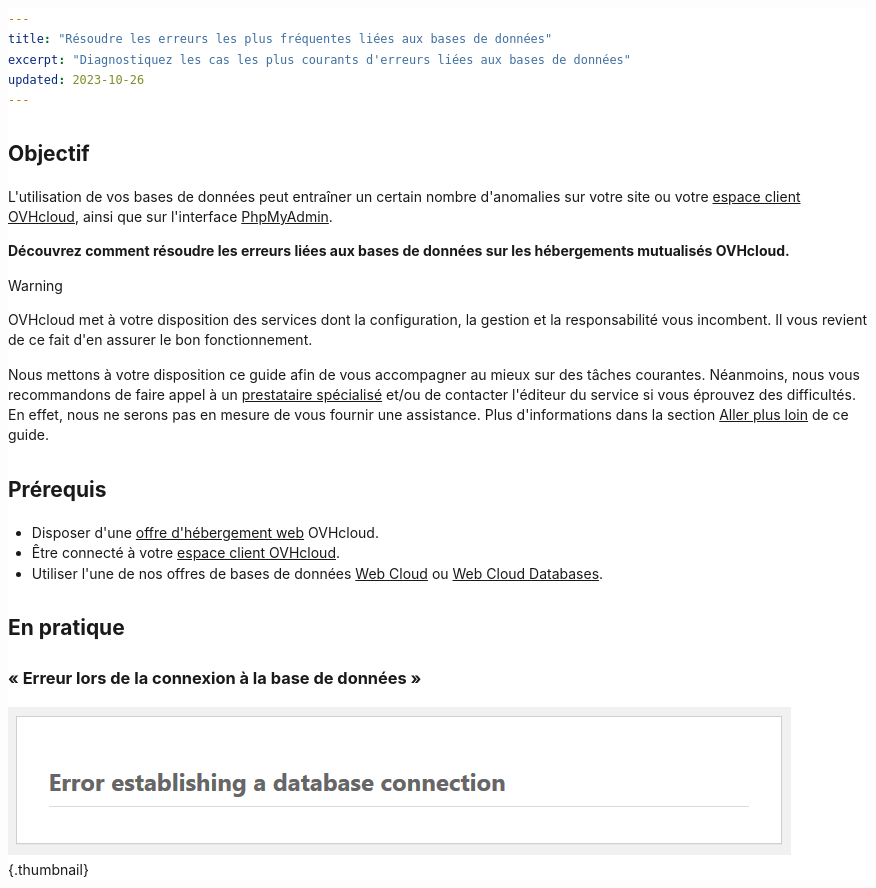 ```yaml
---
title: "Résoudre les erreurs les plus fréquentes liées aux bases de données"
excerpt: "Diagnostiquez les cas les plus courants d'erreurs liées aux bases de données"
updated: 2023-10-26
---
```


## Objectif

L'utilisation de vos bases de données peut entraîner un certain nombre d'anomalies sur votre site ou votre [espace client OVHcloud](https://www.ovh.com/auth/?action=gotomanager&from=https://www.ovh.com/fr/&ovhSubsidiary=fr), ainsi que sur l'interface [PhpMyAdmin](/pages/web_cloud/web_hosting/sql_create_database#acceder-a-linterface-phpmyadmin).

**Découvrez comment résoudre les erreurs liées aux bases de données sur les hébergements mutualisés OVHcloud.**

> [!warning]
>
> OVHcloud met à votre disposition des services dont la configuration, la gestion et la responsabilité vous incombent. Il vous revient de ce fait d'en assurer le bon fonctionnement.
>
> Nous mettons à votre disposition ce guide afin de vous accompagner au mieux sur des tâches courantes. Néanmoins, nous vous recommandons de faire appel à un [prestataire spécialisé](https://partner.ovhcloud.com/fr/directory/) et/ou de contacter l'éditeur du service si vous éprouvez des difficultés. En effet, nous ne serons pas en mesure de vous fournir une assistance. Plus d'informations dans la section [Aller plus loin](#go-further) de ce guide.
>

## Prérequis

- Disposer d'une [offre d'hébergement web](https://www.ovhcloud.com/fr/web-hosting/) OVHcloud.
- Être connecté à votre [espace client OVHcloud](https://www.ovh.com/auth/?action=gotomanager&from=https://www.ovh.com/fr/&ovhSubsidiary=fr).
- Utiliser l'une de nos offres de bases de données [Web Cloud](https://www.ovhcloud.com/fr/web-hosting/options/start-sql/) ou [Web Cloud Databases](https://www.ovhcloud.com/fr/web-cloud/databases/).

## En pratique

### « Erreur lors de la connexion à la base de données »

![error_establishing_a_DB_connection](images/error_establishing_a_DB_connection.png){.thumbnail}
